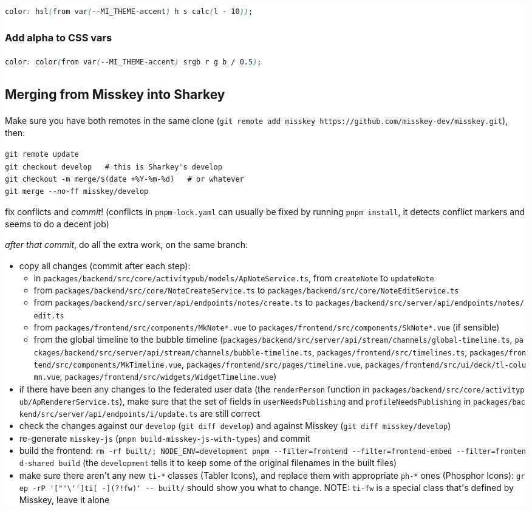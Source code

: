 ``` css
color: hsl(from var(--MI_THEME-accent) h s calc(l - 10));
```

### Add alpha to CSS vars

``` css
color: color(from var(--MI_THEME-accent) srgb r g b / 0.5);
```

## Merging from Misskey into Sharkey

Make sure you have both remotes in the same clone (`git remote add misskey
https://github.com/misskey-dev/misskey.git`), then:

	git remote update
	git checkout develop   # this is Sharkey's develop
	git checkout -m merge/$(date +%Y-%m-%d)   # or whatever
	git merge --no-ff misskey/develop

fix conflicts and *commit*! (conflicts in `pnpm-lock.yaml` can usually
be fixed by running `pnpm install`, it detects conflict markers and
seems to do a decent job)

*after that commit*, do all the extra work, on the same branch:

* copy all changes (commit after each step):
  * in
    `packages/backend/src/core/activitypub/models/ApNoteService.ts`,
    from `createNote` to `updateNote`
  * from `packages/backend/src/core/NoteCreateService.ts` to
    `packages/backend/src/core/NoteEditService.ts`
  * from `packages/backend/src/server/api/endpoints/notes/create.ts`
    to `packages/backend/src/server/api/endpoints/notes/edit.ts`
  * from `packages/frontend/src/components/MkNote*.vue` to
    `packages/frontend/src/components/SkNote*.vue` (if sensible)
  * from the global timeline to the bubble timeline
    (`packages/backend/src/server/api/stream/channels/global-timeline.ts`,
    `packages/backend/src/server/api/stream/channels/bubble-timeline.ts`,
    `packages/frontend/src/timelines.ts`,
    `packages/frontend/src/components/MkTimeline.vue`,
    `packages/frontend/src/pages/timeline.vue`,
    `packages/frontend/src/ui/deck/tl-column.vue`,
    `packages/frontend/src/widgets/WidgetTimeline.vue`)
* if there have been any changes to the federated user data (the
  `renderPerson` function in
  `packages/backend/src/core/activitypub/ApRendererService.ts`), make
  sure that the set of fields in `userNeedsPublishing` and
  `profileNeedsPublishing` in
  `packages/backend/src/server/api/endpoints/i/update.ts` are still
  correct
* check the changes against our `develop` (`git diff develop`) and
  against Misskey (`git diff misskey/develop`)
* re-generate `misskey-js` (`pnpm build-misskey-js-with-types`) and commit
* build the frontend: `rm -rf built/; NODE_ENV=development pnpm
  --filter=frontend --filter=frontend-embed --filter=frontend-shared
  build` (the `development` tells it to keep some of the original
  filenames in the built files)
* make sure there aren't any new `ti-*` classes (Tabler Icons), and
  replace them with appropriate `ph-*` ones (Phosphor Icons):
  `grep -rP '["'\'']ti[ -](?!fw)' -- built/` should show you what to change.
  NOTE: `ti-fw` is a special class that's defined by Misskey, leave it
  alone
